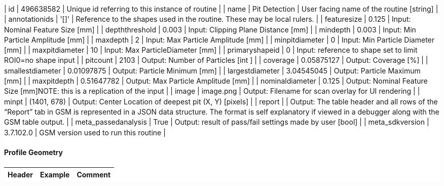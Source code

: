 | id                  | 496638582     | Unique id referring to this instance of routine                                                                                                                                                   |
| name                | Pit Detection | User facing name of the routine [string]                                                                                                                                                          |
| annotationids       | '[]'          | Reference to the shapes used in the routine. These may be local rulers.                                                                                                                           |
| featuresize         | 0.125         | Input: Nominal Feature Size [mm]                                                                                                                                                                  |
| depththreshold      | 0.003         | Input: Clipping Plane Distance [mm]                                                                                                                                                               |
| mindepth            | 0.003         | Input: Min Particle Amplitude [mm]                                                                                                                                                                |
| maxdepth            | 2             | Input: Max Particle Amplitude [mm]                                                                                                                                                                |
| minpitdiameter      | 0             | Input: Min Particle Diameter [mm]                                                                                                                                                                 |
| maxpitdiameter      | 10            | Input: Max ParticleDiameter [mm]                                                                                                                                                                  |
| primaryshapeid      | 0             | Input: reference to shape set to limit ROI0=no shape input                                                                                                                                        |
| pitcount            | 2103          | Output: Number of Particles [int ]                                                                                                                                                                |
| coverage            | 0.05875127    | Output: Coverage [%]                                                                                                                                                                              |
| smallestdiameter    | 0.01097875    | Output: Particle Minimum [mm]                                                                                                                                                                     |
| largestdiameter     | 3.04545045    | Output: Particle Maximum [mm]                                                                                                                                                                     |
| maxpitdepth         | 0.51647782    | Output: Max Particle Amplitude [mm]                                                                                                                                                               |
| nominaldiameter     | 0.125         | Output: Nominal Feature Size [mm]NOTE: this is a replication of the input                                                                                                                         |
| image               | image.png     | Output: Filename for scan overlay for UI rendering                                                                                                                                                |
| minpt               | (1401, 678)   | Output: Center Location of deepest pit (X, Y) [pixels]                                                                                                                                            |
| report              |               | Output: The table header and all rows of the “Report” tab in GSM is represented in a JSON data structure. The format is self explanatory if viewed in a debugger along with the GSM table output. |
| meta_passedanalysis | True          | Output: result of pass/fail settings made by user [bool]                                                                                                                                          |
| meta_sdkversion     | 3.7.102.0     | GSM version used to run this routine                                                                                                                                                              |

#### Profile Geometry

| Header              | Example                                                                           | Comment                                                                                                                                                                                                                                          |
|---------------------|-----------------------------------------------------------------------------------|--------------------------------------------------------------------------------------------------------------------------------------------------------------------------------------------------------------------------------------------------|